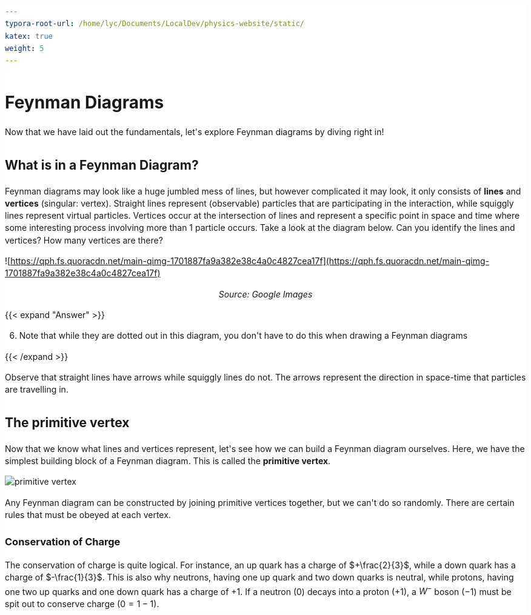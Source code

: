```yaml
---
typora-root-url: /home/lyc/Documents/LocalDev/physics-website/static/
katex: true
weight: 5
---
```


# Feynman Diagrams
Now that we have laid out the fundamentals, let's explore Feynman diagrams by diving right in! 

## What is in a Feynman Diagram?

Feynman diagrams may look like a huge jumbled mess of lines, but however complicated it may look, it only consists of **lines** and **vertices** (singular: vertex). Straight lines represent (observable) particles that are participating in the interaction, while squiggly lines represent virtual particles. Vertices occur at the intersection of lines and represent a specific point in space and time where some interesting process involving more than 1 particle occurs. Take a look at the diagram below. Can you identify the lines and vertices? How many vertices are there?

![https://qph.fs.quoracdn.net/main-qimg-1701887fa9a382e38c4a0c4827cea17f](https://qph.fs.quoracdn.net/main-qimg-1701887fa9a382e38c4a0c4827cea17f)

<p style="text-align:center"> <em>Source: Google Images</em></p>

{{< expand "Answer" >}}

6. Note that while they are dotted out in this diagram, you don't have to do this when drawing a Feynman diagrams

{{< /expand >}}

Observe that straight lines have arrows while squiggly lines do not. The arrows represent the direction in space-time that particles are travelling in.

##  The primitive vertex

Now that we know what lines and vertices represent, let's see how we can build a Feynman diagram ourselves. Here, we have the simplest building block of a Feynman diagram. This is called the **primitive vertex**.

![primitive vertex](/images/primitive_vertex.png)

Any Feynman diagram can be constructed by joining primitive vertices together, but we can't do so randomly. There are certain rules that must be obeyed at each vertex.

### Conservation of Charge

The conservation of charge is quite logical. For instance, an up quark has a charge of $+\frac{2}{3}$, while a down quark has a charge of $-\frac{1}{3}$. This is also why neutrons, having one up quark and two down quarks is neutral, while protons, having one two up quarks and one down quark has a charge of $+1$. If a neutron ($0$) decays into a proton ($+1$), a $W^-$ boson ($-1$) must be spit out to conserve charge ($0 = 1 - 1$). 

